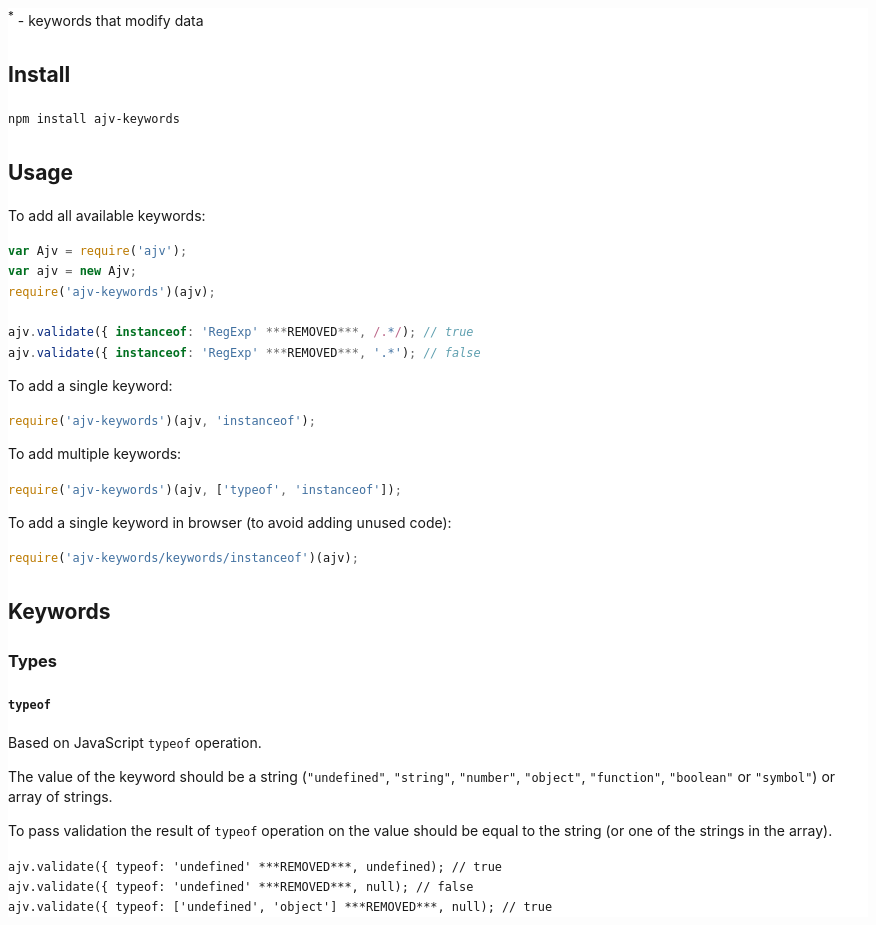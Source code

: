 <sup>\*</sup> - keywords that modify data


## Install

```
npm install ajv-keywords
```


## Usage

To add all available keywords:

```javascript
var Ajv = require('ajv');
var ajv = new Ajv;
require('ajv-keywords')(ajv);

ajv.validate({ instanceof: 'RegExp' ***REMOVED***, /.*/); // true
ajv.validate({ instanceof: 'RegExp' ***REMOVED***, '.*'); // false
```

To add a single keyword:

```javascript
require('ajv-keywords')(ajv, 'instanceof');
```

To add multiple keywords:

```javascript
require('ajv-keywords')(ajv, ['typeof', 'instanceof']);
```

To add a single keyword in browser (to avoid adding unused code):

```javascript
require('ajv-keywords/keywords/instanceof')(ajv);
```


## Keywords

### Types

#### `typeof`

Based on JavaScript `typeof` operation.

The value of the keyword should be a string (`"undefined"`, `"string"`, `"number"`, `"object"`, `"function"`, `"boolean"` or `"symbol"`) or array of strings.

To pass validation the result of `typeof` operation on the value should be equal to the string (or one of the strings in the array).

```
ajv.validate({ typeof: 'undefined' ***REMOVED***, undefined); // true
ajv.validate({ typeof: 'undefined' ***REMOVED***, null); // false
ajv.validate({ typeof: ['undefined', 'object'] ***REMOVED***, null); // true
```
